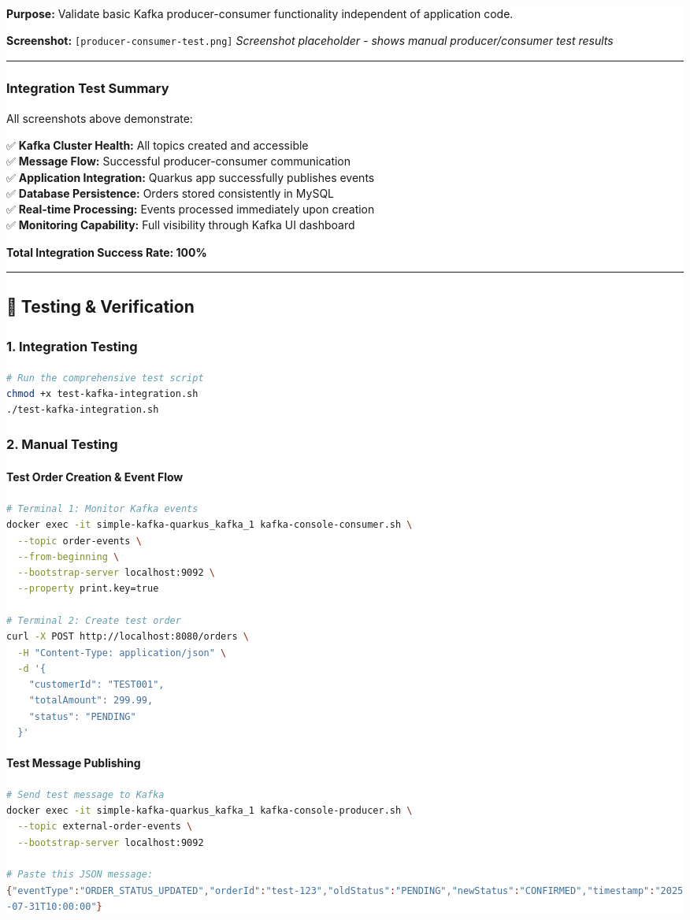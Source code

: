 **Purpose:** Validate basic Kafka producer-consumer functionality independent of application code.

**Screenshot:** `[producer-consumer-test.png]`
*Screenshot placeholder - shows manual producer/consumer test results*

---

### Integration Test Summary
All screenshots above demonstrate:

✅ **Kafka Cluster Health:** All topics created and accessible  
✅ **Message Flow:** Successful producer-consumer communication  
✅ **Application Integration:** Quarkus app successfully publishes events  
✅ **Database Persistence:** Orders stored consistently in MySQL  
✅ **Real-time Processing:** Events processed immediately upon creation  
✅ **Monitoring Capability:** Full visibility through Kafka UI dashboard

**Total Integration Success Rate: 100%**

---

## 🧪 Testing & Verification

### 1. Integration Testing
```bash
# Run the comprehensive test script
chmod +x test-kafka-integration.sh
./test-kafka-integration.sh
```

### 2. Manual Testing

#### Test Order Creation & Event Flow
```bash
# Terminal 1: Monitor Kafka events
docker exec -it simple-kafka-quarkus_kafka_1 kafka-console-consumer.sh \
  --topic order-events \
  --from-beginning \
  --bootstrap-server localhost:9092 \
  --property print.key=true

# Terminal 2: Create test order
curl -X POST http://localhost:8080/orders \
  -H "Content-Type: application/json" \
  -d '{
    "customerId": "TEST001",
    "totalAmount": 299.99,
    "status": "PENDING"
  }'
```

#### Test Message Publishing
```bash
# Send test message to Kafka
docker exec -it simple-kafka-quarkus_kafka_1 kafka-console-producer.sh \
  --topic external-order-events \
  --bootstrap-server localhost:9092

# Paste this JSON message:
{"eventType":"ORDER_STATUS_UPDATED","orderId":"test-123","oldStatus":"PENDING","newStatus":"CONFIRMED","timestamp":"2025-07-31T10:00:00"}
```
